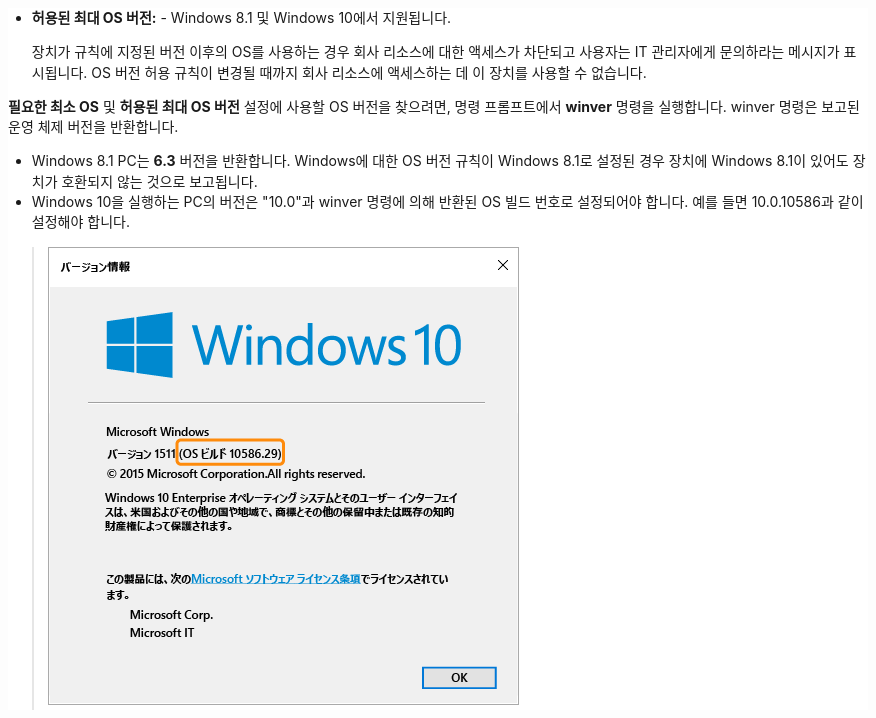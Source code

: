- **허용된 최대 OS 버전:** - Windows 8.1 및 Windows 10에서 지원됩니다.

  장치가 규칙에 지정된 버전 이후의 OS를 사용하는 경우 회사 리소스에 대한 액세스가 차단되고 사용자는 IT 관리자에게 문의하라는 메시지가 표시됩니다. OS 버전 허용 규칙이 변경될 때까지 회사 리소스에 액세스하는 데 이 장치를 사용할 수 없습니다.

**필요한 최소 OS** 및 **허용된 최대 OS 버전** 설정에 사용할 OS 버전을 찾으려면, 명령 프롬프트에서 **winver** 명령을 실행합니다. winver 명령은 보고된 운영 체제 버전을 반환합니다.
- Windows 8.1 PC는 **6.3** 버전을 반환합니다.    Windows에 대한 OS 버전 규칙이 Windows 8.1로 설정된 경우 장치에 Windows 8.1이 있어도 장치가 호환되지 않는 것으로 보고됩니다.
- Windows 10을 실행하는 PC의 버전은 "10.0"과 winver 명령에 의해 반환된 OS 빌드 번호로 설정되어야 합니다. 예를 들면 10.0.10586과 같이 설정해야 합니다.
> ![CA_Win10OSVersion](./media/ca_win10-os-version.png)






